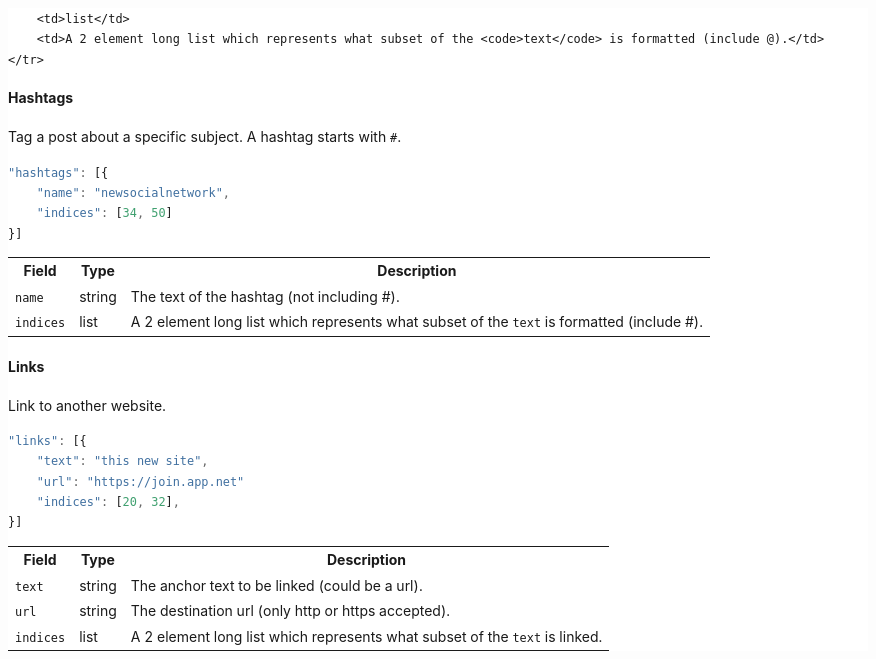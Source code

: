         <td>list</td>
        <td>A 2 element long list which represents what subset of the <code>text</code> is formatted (include @).</td>
    </tr>
</table>

#### Hashtags
Tag a post about a specific subject. A hashtag starts with <code>#</code>.

```js
"hashtags": [{
    "name": "newsocialnetwork",
    "indices": [34, 50]
}]
```
<table>
    <tr>
        <th>Field</th>
        <th>Type</th>
        <th>Description</th>
    </tr>
    <tr>
        <td><code>name</code></td>
        <td>string</td>
        <td>The text of the hashtag (not including #).</td>
    </tr>
    <tr>
        <td><code>indices</code></td>
        <td>list</td>
        <td>A 2 element long list which represents what subset of the <code>text</code> is formatted (include #).</td>
    </tr>
</table>

#### Links
Link to another website.

```js
"links": [{
    "text": "this new site",
    "url": "https://join.app.net"
    "indices": [20, 32],
}]
```
<table>
    <tr>
        <th>Field</th>
        <th>Type</th>
        <th>Description</th>
    </tr>
    <tr>
        <td><code>text</code></td>
        <td>string</td>
        <td>The anchor text to be linked (could be a url).</td>
    </tr>
    <tr>
        <td><code>url</code></td>
        <td>string</td>
        <td>The destination url (only http or https accepted).</td>
    </tr>
    <tr>
        <td><code>indices</code></td>
        <td>list</td>
        <td>A 2 element long list which represents what subset of the <code>text</code> is linked.</td>
    </tr>